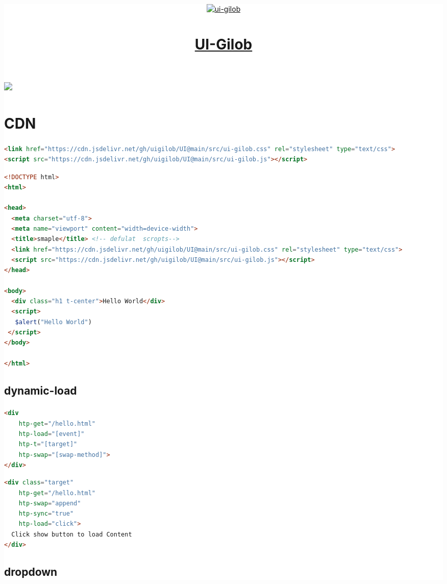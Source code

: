 <p align="center">
  <a href="https://ui-gilob.in">
      <img width="20%" src="http://ui.gilob.in/@asset/logo.svg" alt="ui-gilob" />
      <h1 align="center">UI-Gilob</h1>
  </a>
</p>
</br>

![](http://ui.gilob.in/@asset/Screenshot.png)

# CDN 
```html
<link href="https://cdn.jsdelivr.net/gh/uigilob/UI@main/src/ui-gilob.css" rel="stylesheet" type="text/css">
<script src="https://cdn.jsdelivr.net/gh/uigilob/UI@main/src/ui-gilob.js"></script>
```

```html
<!DOCTYPE html>
<html>

<head>
  <meta charset="utf-8">
  <meta name="viewport" content="width=device-width">
  <title>smaple</title> <!-- defulat  scropts-->
  <link href="https://cdn.jsdelivr.net/gh/uigilob/UI@main/src/ui-gilob.css" rel="stylesheet" type="text/css">
  <script src="https://cdn.jsdelivr.net/gh/uigilob/UI@main/src/ui-gilob.js"></script>
</head>

<body>
  <div class="h1 t-center">Hello World</div>
  <script>
   $alert("Hello World")
 </script>
</body>

</html>
```
## dynamic-load 

```html
<div
    htp-get="/hello.html"
    htp-load="[event]"
    htp-t="[target]" 
    htp-swap="[swap-method]">
</div>

```
```html
<div class="target"
    htp-get="/hello.html"
    htp-swap="append"
    htp-sync="true"
    htp-load="click">
  Click show button to load Content
</div>
```
## dropdown
```html
```